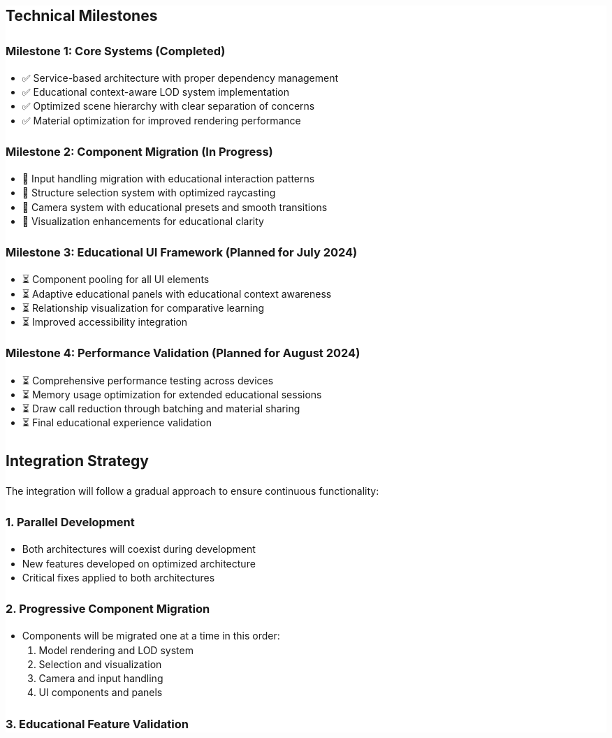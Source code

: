 ## Technical Milestones

### Milestone 1: Core Systems (Completed)

- ✅ Service-based architecture with proper dependency management
- ✅ Educational context-aware LOD system implementation
- ✅ Optimized scene hierarchy with clear separation of concerns
- ✅ Material optimization for improved rendering performance

### Milestone 2: Component Migration (In Progress)

- 🔄 Input handling migration with educational interaction patterns
- 🔄 Structure selection system with optimized raycasting
- 🔄 Camera system with educational presets and smooth transitions
- 🔄 Visualization enhancements for educational clarity

### Milestone 3: Educational UI Framework (Planned for July 2024)

- ⏳ Component pooling for all UI elements
- ⏳ Adaptive educational panels with educational context awareness
- ⏳ Relationship visualization for comparative learning
- ⏳ Improved accessibility integration

### Milestone 4: Performance Validation (Planned for August 2024)

- ⏳ Comprehensive performance testing across devices
- ⏳ Memory usage optimization for extended educational sessions
- ⏳ Draw call reduction through batching and material sharing
- ⏳ Final educational experience validation

## Integration Strategy

The integration will follow a gradual approach to ensure continuous functionality:

### 1. Parallel Development

- Both architectures will coexist during development
- New features developed on optimized architecture
- Critical fixes applied to both architectures

### 2. Progressive Component Migration

- Components will be migrated one at a time in this order:
  1. Model rendering and LOD system
  2. Selection and visualization
  3. Camera and input handling
  4. UI components and panels

### 3. Educational Feature Validation
